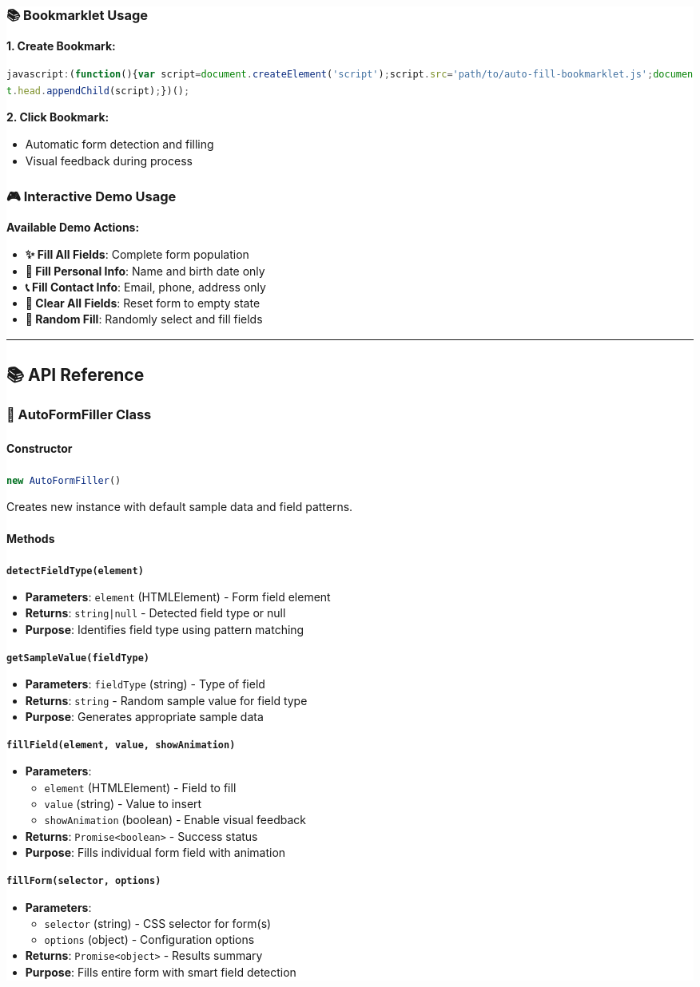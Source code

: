 ### 📚 Bookmarklet Usage

**1. Create Bookmark:**
```javascript
javascript:(function(){var script=document.createElement('script');script.src='path/to/auto-fill-bookmarklet.js';document.head.appendChild(script);})();
```

**2. Click Bookmark:**
- Automatic form detection and filling
- Visual feedback during process

### 🎮 Interactive Demo Usage

**Available Demo Actions:**
- **✨ Fill All Fields**: Complete form population
- **👤 Fill Personal Info**: Name and birth date only
- **📞 Fill Contact Info**: Email, phone, address only  
- **🧹 Clear All Fields**: Reset form to empty state
- **🎲 Random Fill**: Randomly select and fill fields

---

## 📚 API Reference

### 🔧 AutoFormFiller Class

#### Constructor
```javascript
new AutoFormFiller()
```
Creates new instance with default sample data and field patterns.

#### Methods

**`detectFieldType(element)`**
- **Parameters**: `element` (HTMLElement) - Form field element
- **Returns**: `string|null` - Detected field type or null
- **Purpose**: Identifies field type using pattern matching

**`getSampleValue(fieldType)`**
- **Parameters**: `fieldType` (string) - Type of field
- **Returns**: `string` - Random sample value for field type
- **Purpose**: Generates appropriate sample data

**`fillField(element, value, showAnimation)`**
- **Parameters**: 
  - `element` (HTMLElement) - Field to fill
  - `value` (string) - Value to insert
  - `showAnimation` (boolean) - Enable visual feedback
- **Returns**: `Promise<boolean>` - Success status
- **Purpose**: Fills individual form field with animation

**`fillForm(selector, options)`**
- **Parameters**:
  - `selector` (string) - CSS selector for form(s)
  - `options` (object) - Configuration options
- **Returns**: `Promise<object>` - Results summary
- **Purpose**: Fills entire form with smart field detection
